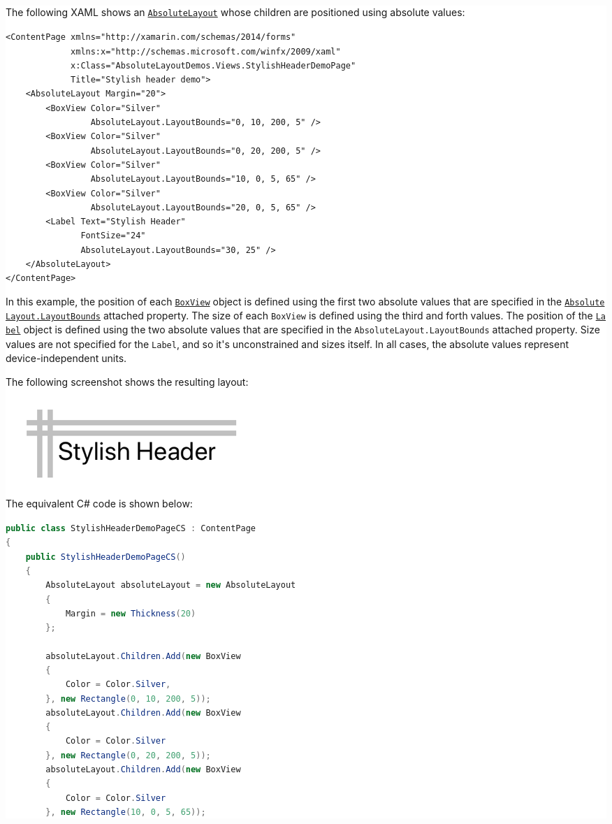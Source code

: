 The following XAML shows an [`AbsoluteLayout`](xref:Xamarin.Forms.AbsoluteLayout) whose children are positioned using absolute values:

```xaml
<ContentPage xmlns="http://xamarin.com/schemas/2014/forms"
             xmlns:x="http://schemas.microsoft.com/winfx/2009/xaml"
             x:Class="AbsoluteLayoutDemos.Views.StylishHeaderDemoPage"
             Title="Stylish header demo">
    <AbsoluteLayout Margin="20">
        <BoxView Color="Silver"
                 AbsoluteLayout.LayoutBounds="0, 10, 200, 5" />
        <BoxView Color="Silver"
                 AbsoluteLayout.LayoutBounds="0, 20, 200, 5" />
        <BoxView Color="Silver"
                 AbsoluteLayout.LayoutBounds="10, 0, 5, 65" />
        <BoxView Color="Silver"
                 AbsoluteLayout.LayoutBounds="20, 0, 5, 65" />
        <Label Text="Stylish Header"
               FontSize="24"
               AbsoluteLayout.LayoutBounds="30, 25" />
    </AbsoluteLayout>
</ContentPage>
```

In this example, the position of each [`BoxView`](xref:Xamarin.Forms.BoxView) object is defined using the first two absolute values that are specified in the [`AbsoluteLayout.LayoutBounds`](xref:Xamarin.Forms.AbsoluteLayout.LayoutBoundsProperty) attached property. The size of each `BoxView` is defined using the third and forth values. The position of the [`Label`](xref:Xamarin.Forms.Label) object is defined using the two absolute values that are specified in the `AbsoluteLayout.LayoutBounds` attached property. Size values are not specified for the `Label`, and so it's unconstrained and sizes itself. In all cases, the absolute values represent device-independent units.

The following screenshot shows the resulting layout:

![Children placed in an AbsoluteLayout using absolute values](absolutelayout-images/absolute-values.png)

The equivalent C# code is shown below:

```csharp
public class StylishHeaderDemoPageCS : ContentPage
{
    public StylishHeaderDemoPageCS()
    {
        AbsoluteLayout absoluteLayout = new AbsoluteLayout
        {
            Margin = new Thickness(20)
        };

        absoluteLayout.Children.Add(new BoxView
        {
            Color = Color.Silver,
        }, new Rectangle(0, 10, 200, 5));
        absoluteLayout.Children.Add(new BoxView
        {
            Color = Color.Silver
        }, new Rectangle(0, 20, 200, 5));
        absoluteLayout.Children.Add(new BoxView
        {
            Color = Color.Silver
        }, new Rectangle(10, 0, 5, 65));
```
